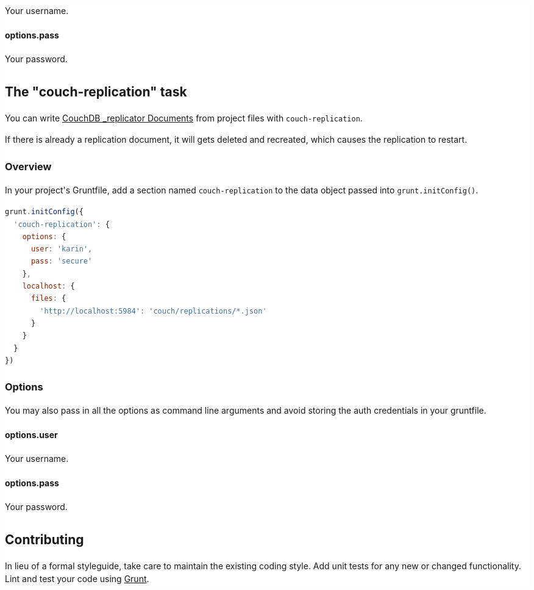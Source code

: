 Your username.

#### options.pass

Your password.


## The "couch-replication" task

You can write [CouchDB _replicator Documents](http://couchdb.readthedocs.org/en/latest/replication.html)
from project files with `couch-replication`.

If there is already a replication document, it will gets deleted and recreated,
which causes the replication to restart.

### Overview

In your project's Gruntfile, add a section named `couch-replication` to the data object passed into `grunt.initConfig()`.

```js
grunt.initConfig({
  'couch-replication': {
    options: {
      user: 'karin',
      pass: 'secure'
    },
    localhost: {
      files: {
        'http://localhost:5984': 'couch/replications/*.json'
      }
    }
  }
})
```

### Options

You may also pass in all the options as command line arguments
and avoid storing the auth credentials in your gruntfile.

#### options.user

Your username.

#### options.pass

Your password.


## Contributing

In lieu of a formal styleguide, take care to maintain the existing coding style.
Add unit tests for any new or changed functionality.
Lint and test your code using [Grunt](http://gruntjs.com/).
